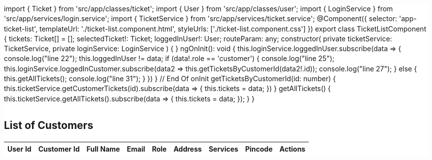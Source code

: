 import { Ticket } from 'src/app/classes/ticket';
import { User } from 'src/app/classes/user';
import { LoginService } from 'src/app/services/login.service';
import { TicketService } from 'src/app/services/ticket.service';
@Component({
selector: 'app-ticket-list',
templateUrl: './ticket-list.component.html',
styleUrls: ['./ticket-list.component.css']
})
export class TicketListComponent {
tickets: Ticket[] = [];
selectedTicket!: Ticket;
loggedInUser!: User;
routeParam: any;
constructor(
private ticketService: TicketService,
private loginService: LoginService
) { }
ngOnInit(): void {
this.loginService.loggedInUser.subscribe(data => {
console.log("line 22");
this.loggedInUser != data;
if (data!.role == 'customer') {
console.log("line 25");
this.loginService.loggedInCustomer.subscribe(data2 =>
this.getTicketsByCustomerId(data2!.id));
console.log("line 27");
}
else {
this.getAllTickets();
console.log("line 31");
}
})
}
// End Of onInit
getTicketsByCustomerId(id: number) {
this.ticketService.getCustomerTickets(id).subscribe(data => {
this.tickets = data;
})
}
getAllTickets() {
this.ticketService.getAllTickets().subscribe(data => {
this.tickets = data;
});
}
}

<div class="container">


<div *ngIf="role=='customer'">
<h2 class="text-center">List of Customers</h2>
<table class="table table-success table-striped">
<thead>
<tr>
<th>User Id</th>
<th>Customer Id</th>
<th>Full Name</th>
<th>Email</th>
<th>Role</th>
<th>Address</th>
<th>Services</th>
<th>Pincode</th>
<th>Actions</th>
</tr>